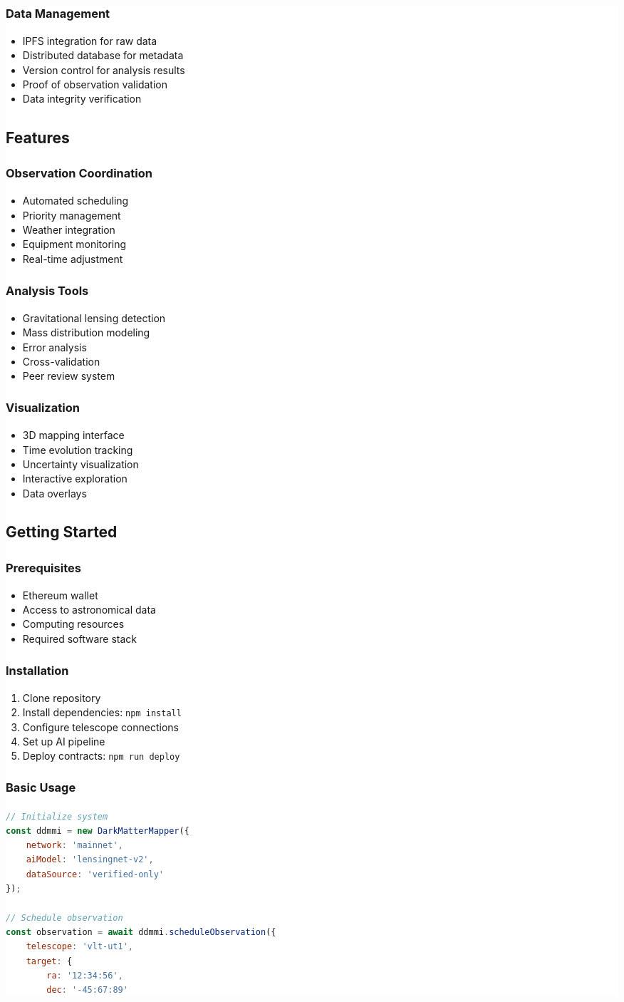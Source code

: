 ### Data Management
- IPFS integration for raw data
- Distributed database for metadata
- Version control for analysis results
- Proof of observation validation
- Data integrity verification

## Features

### Observation Coordination
- Automated scheduling
- Priority management
- Weather integration
- Equipment monitoring
- Real-time adjustment

### Analysis Tools
- Gravitational lensing detection
- Mass distribution modeling
- Error analysis
- Cross-validation
- Peer review system

### Visualization
- 3D mapping interface
- Time evolution tracking
- Uncertainty visualization
- Interactive exploration
- Data overlays

## Getting Started

### Prerequisites
- Ethereum wallet
- Access to astronomical data
- Computing resources
- Required software stack

### Installation
1. Clone repository
2. Install dependencies: `npm install`
3. Configure telescope connections
4. Set up AI pipeline
5. Deploy contracts: `npm run deploy`

### Basic Usage
```javascript
// Initialize system
const ddmmi = new DarkMatterMapper({
    network: 'mainnet',
    aiModel: 'lensingnet-v2',
    dataSource: 'verified-only'
});

// Schedule observation
const observation = await ddmmi.scheduleObservation({
    telescope: 'vlt-ut1',
    target: {
        ra: '12:34:56',
        dec: '-45:67:89'
```